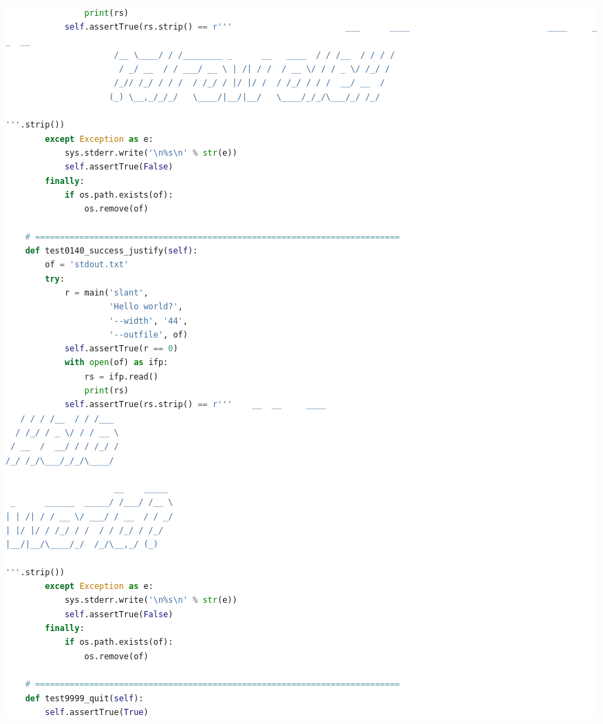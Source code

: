 ```python
                print(rs)
            self.assertTrue(rs.strip() == r'''                       ___      ____                            ____     __  __
                      /__ \____/ / /________ _      __   ____  / / /__  / / / /
                       / _/ __  / / ___/ __ \ | /| / /  / __ \/ / / _ \/ /_/ / 
                      /_// /_/ / / /  / /_/ / |/ |/ /  / /_/ / / /  __/ __  /  
                     (_) \__,_/_/_/   \____/|__/|__/   \____/_/_/\___/_/ /_/   
                                                                               
'''.strip())
        except Exception as e:
            sys.stderr.write('\n%s\n' % str(e))
            self.assertTrue(False)
        finally:
            if os.path.exists(of):
                os.remove(of)

    # ==========================================================================
    def test0140_success_justify(self):
        of = 'stdout.txt'
        try:
            r = main('slant',
                     'Hello world?',
                     '--width', '44',
                     '--outfile', of)
            self.assertTrue(r == 0)
            with open(of) as ifp:
                rs = ifp.read()
                print(rs)
            self.assertTrue(rs.strip() == r'''    __  __     ____    
   / / / /__  / / /___ 
  / /_/ / _ \/ / / __ \
 / __  /  __/ / / /_/ /
/_/ /_/\___/_/_/\____/ 
                       
                      __    _____ 
 _      ______  _____/ /___/ /__ \
| | /| / / __ \/ ___/ / __  / / _/
| |/ |/ / /_/ / /  / / /_/ / /_/  
|__/|__/\____/_/  /_/\__,_/ (_)   
                                  
'''.strip())
        except Exception as e:
            sys.stderr.write('\n%s\n' % str(e))
            self.assertTrue(False)
        finally:
            if os.path.exists(of):
                os.remove(of)

    # ==========================================================================
    def test9999_quit(self):
        self.assertTrue(True)

```
